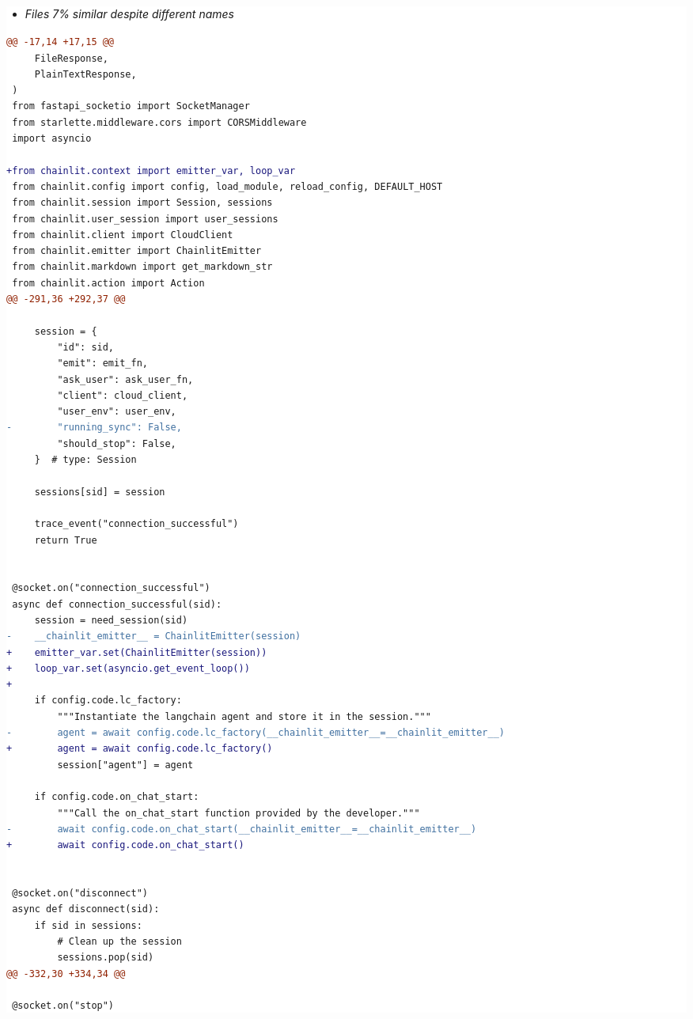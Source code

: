  * *Files 7% similar despite different names*

```diff
@@ -17,14 +17,15 @@
     FileResponse,
     PlainTextResponse,
 )
 from fastapi_socketio import SocketManager
 from starlette.middleware.cors import CORSMiddleware
 import asyncio
 
+from chainlit.context import emitter_var, loop_var
 from chainlit.config import config, load_module, reload_config, DEFAULT_HOST
 from chainlit.session import Session, sessions
 from chainlit.user_session import user_sessions
 from chainlit.client import CloudClient
 from chainlit.emitter import ChainlitEmitter
 from chainlit.markdown import get_markdown_str
 from chainlit.action import Action
@@ -291,36 +292,37 @@
 
     session = {
         "id": sid,
         "emit": emit_fn,
         "ask_user": ask_user_fn,
         "client": cloud_client,
         "user_env": user_env,
-        "running_sync": False,
         "should_stop": False,
     }  # type: Session
 
     sessions[sid] = session
 
     trace_event("connection_successful")
     return True
 
 
 @socket.on("connection_successful")
 async def connection_successful(sid):
     session = need_session(sid)
-    __chainlit_emitter__ = ChainlitEmitter(session)
+    emitter_var.set(ChainlitEmitter(session))
+    loop_var.set(asyncio.get_event_loop())
+
     if config.code.lc_factory:
         """Instantiate the langchain agent and store it in the session."""
-        agent = await config.code.lc_factory(__chainlit_emitter__=__chainlit_emitter__)
+        agent = await config.code.lc_factory()
         session["agent"] = agent
 
     if config.code.on_chat_start:
         """Call the on_chat_start function provided by the developer."""
-        await config.code.on_chat_start(__chainlit_emitter__=__chainlit_emitter__)
+        await config.code.on_chat_start()
 
 
 @socket.on("disconnect")
 async def disconnect(sid):
     if sid in sessions:
         # Clean up the session
         sessions.pop(sid)
@@ -332,30 +334,34 @@
 
 @socket.on("stop")
```